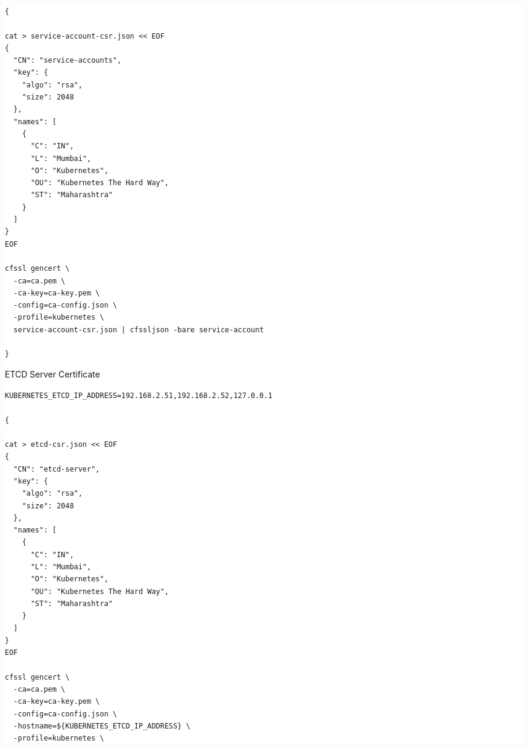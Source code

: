 ```
{

cat > service-account-csr.json << EOF
{
  "CN": "service-accounts",
  "key": {
    "algo": "rsa",
    "size": 2048
  },
  "names": [
    {
      "C": "IN",
      "L": "Mumbai",
      "O": "Kubernetes",
      "OU": "Kubernetes The Hard Way",
      "ST": "Maharashtra"
    }
  ]
}
EOF

cfssl gencert \
  -ca=ca.pem \
  -ca-key=ca-key.pem \
  -config=ca-config.json \
  -profile=kubernetes \
  service-account-csr.json | cfssljson -bare service-account

}

```

ETCD Server Certificate

```
KUBERNETES_ETCD_IP_ADDRESS=192.168.2.51,192.168.2.52,127.0.0.1

{

cat > etcd-csr.json << EOF
{
  "CN": "etcd-server",
  "key": {
    "algo": "rsa",
    "size": 2048
  },
  "names": [
    {
      "C": "IN",
      "L": "Mumbai",
      "O": "Kubernetes",
      "OU": "Kubernetes The Hard Way",
      "ST": "Maharashtra"
    }
  ]
}
EOF

cfssl gencert \
  -ca=ca.pem \
  -ca-key=ca-key.pem \
  -config=ca-config.json \
  -hostname=${KUBERNETES_ETCD_IP_ADDRESS} \
  -profile=kubernetes \
```